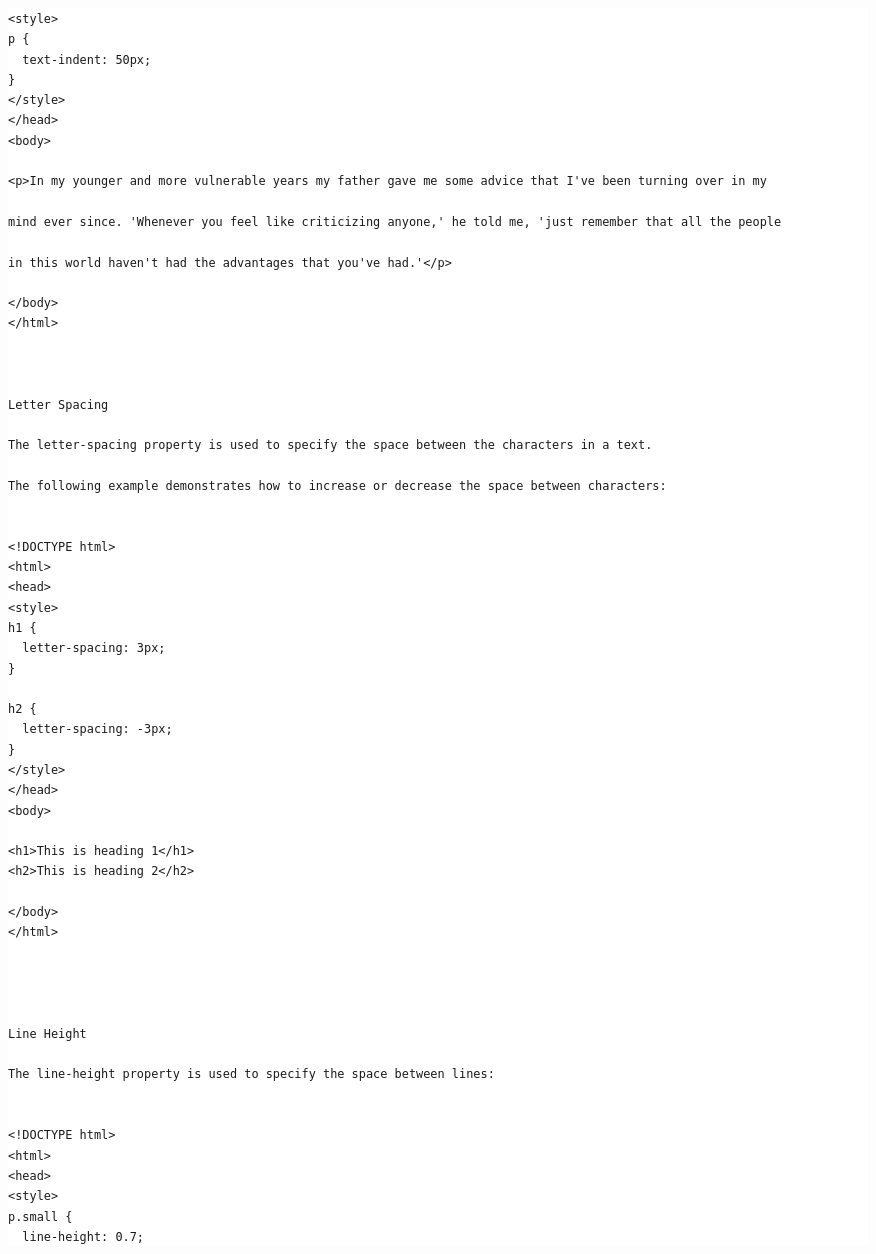 ```
<style>
p {
  text-indent: 50px;
}
</style>
</head>
<body>

<p>In my younger and more vulnerable years my father gave me some advice that I've been turning over in my 

mind ever since. 'Whenever you feel like criticizing anyone,' he told me, 'just remember that all the people 

in this world haven't had the advantages that you've had.'</p>

</body>
</html>



Letter Spacing

The letter-spacing property is used to specify the space between the characters in a text.

The following example demonstrates how to increase or decrease the space between characters:


<!DOCTYPE html>
<html>
<head>
<style>
h1 {
  letter-spacing: 3px;
}

h2 {
  letter-spacing: -3px;
}
</style>
</head>
<body>

<h1>This is heading 1</h1>
<h2>This is heading 2</h2>

</body>
</html>




Line Height

The line-height property is used to specify the space between lines:


<!DOCTYPE html>
<html>
<head>
<style>
p.small {
  line-height: 0.7;
```
